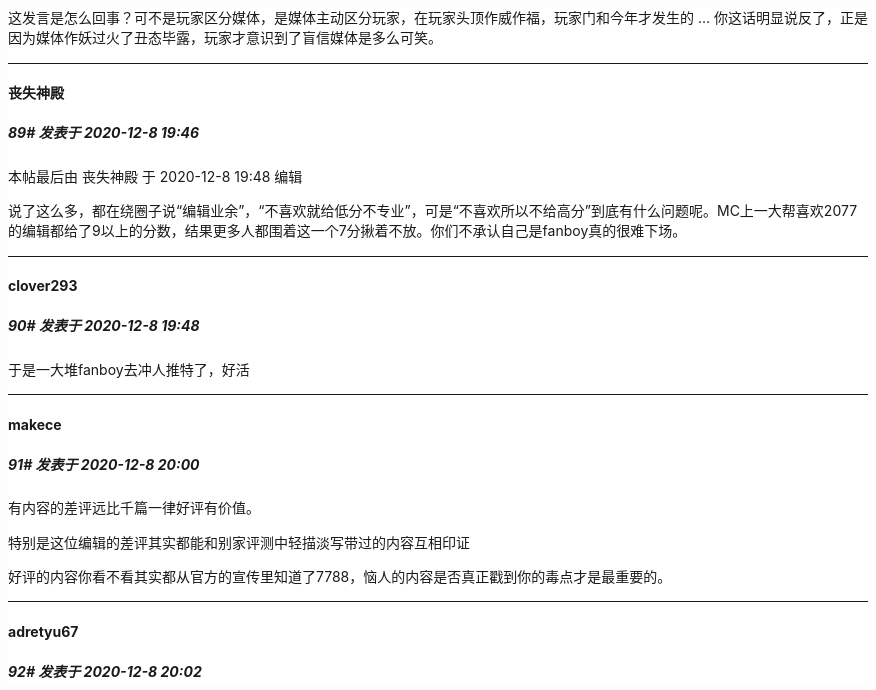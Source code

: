 这发言是怎么回事？可不是玩家区分媒体，是媒体主动区分玩家，在玩家头顶作威作福，玩家门和今年才发生的 ...</blockquote>
你这话明显说反了，正是因为媒体作妖过火了丑态毕露，玩家才意识到了盲信媒体是多么可笑。







*****

####  丧失神殿  
##### 89#       发表于 2020-12-8 19:46



 本帖最后由 丧失神殿 于 2020-12-8 19:48 编辑 

说了这么多，都在绕圈子说“编辑业余”，“不喜欢就给低分不专业”，可是“不喜欢所以不给高分”到底有什么问题呢。MC上一大帮喜欢2077的编辑都给了9以上的分数，结果更多人都围着这一个7分揪着不放。你们不承认自己是fanboy真的很难下场。







*****

####  clover293  
##### 90#       发表于 2020-12-8 19:48




于是一大堆fanboy去冲人推特了，好活







*****

####  makece  
##### 91#       发表于 2020-12-8 20:00




有内容的差评远比千篇一律好评有价值。

特别是这位编辑的差评其实都能和别家评测中轻描淡写带过的内容互相印证

好评的内容你看不看其实都从官方的宣传里知道了7788，恼人的内容是否真正戳到你的毒点才是最重要的。







*****

####  adretyu67  
##### 92#       发表于 2020-12-8 20:02

